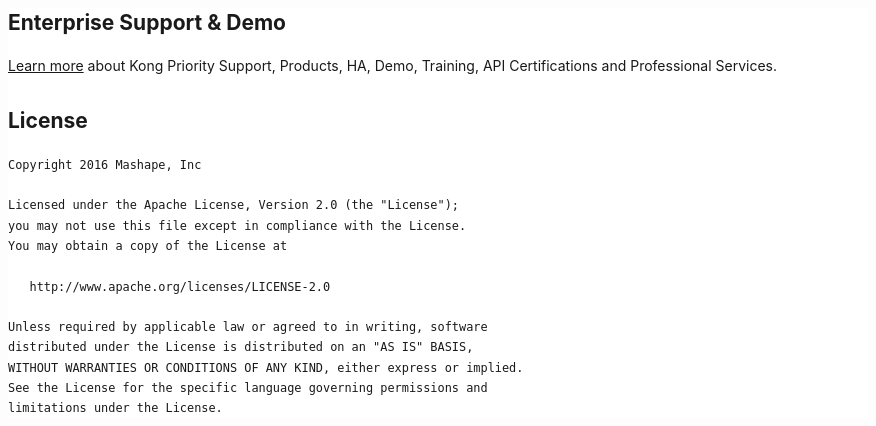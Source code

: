 ## Enterprise Support & Demo

[Learn more](https://getkong.org/enterprise) about Kong Priority Support,
Products, HA, Demo, Training, API Certifications and Professional Services.

## License

```
Copyright 2016 Mashape, Inc

Licensed under the Apache License, Version 2.0 (the "License");
you may not use this file except in compliance with the License.
You may obtain a copy of the License at

   http://www.apache.org/licenses/LICENSE-2.0

Unless required by applicable law or agreed to in writing, software
distributed under the License is distributed on an "AS IS" BASIS,
WITHOUT WARRANTIES OR CONDITIONS OF ANY KIND, either express or implied.
See the License for the specific language governing permissions and
limitations under the License.
```

[kong-url]: https://getkong.org/
[mashape-url]: https://www.mashape.com
[kong-logo]: http://i.imgur.com/4jyQQAZ.png
[kong-benefits]: http://cl.ly/image/1B3J3b3h1H1c/Image%202015-07-07%20at%206.57.25%20PM.png
[gitter-url]: https://gitter.im/Mashape/kong
[gitter-badge]: https://img.shields.io/badge/Gitter-Join%20Chat-blue.svg
[google-groups-url]: https://groups.google.com/forum/#!forum/konglayer
[badge-travis-url]: https://travis-ci.org/Mashape/kong
[badge-travis-image]: https://travis-ci.org/Mashape/kong.svg?branch=master

